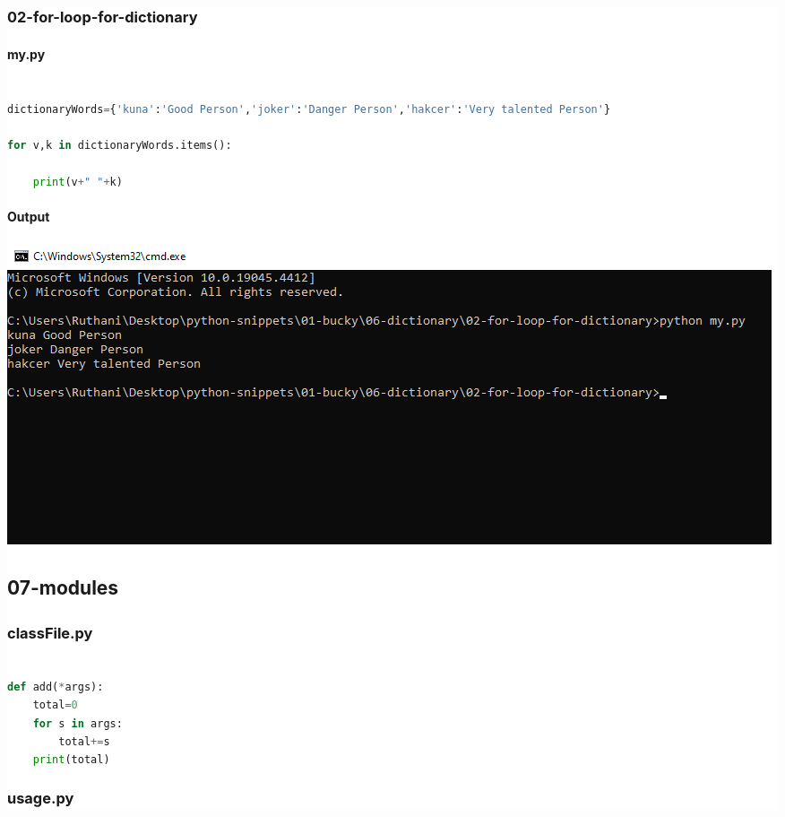 ### 02-for-loop-for-dictionary

#### my.py

```python

dictionaryWords={'kuna':'Good Person','joker':'Danger Person','hakcer':'Very talented Person'}

for v,k in dictionaryWords.items():

	print(v+" "+k)


```

#### Output

![Image](media/20.png)

## 07-modules

### classFile.py


```python

def add(*args):
	total=0
	for s in args:
		total+=s
	print(total)

```
### usage.py
